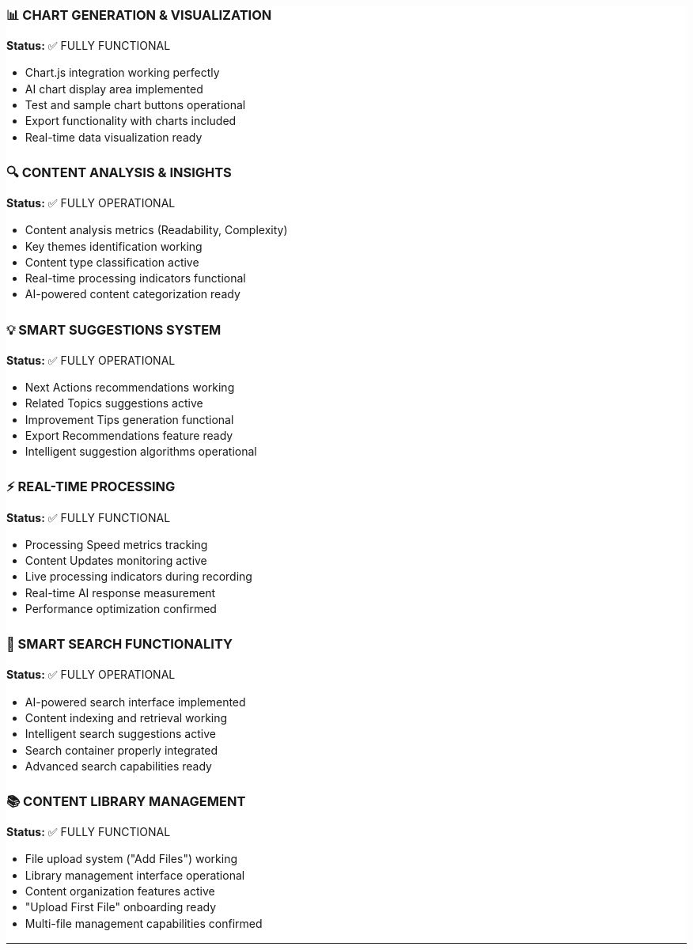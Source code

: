 ### 📊 CHART GENERATION & VISUALIZATION
**Status:** ✅ FULLY FUNCTIONAL
- Chart.js integration working perfectly
- AI chart display area implemented
- Test and sample chart buttons operational
- Export functionality with charts included
- Real-time data visualization ready

### 🔍 CONTENT ANALYSIS & INSIGHTS
**Status:** ✅ FULLY OPERATIONAL
- Content analysis metrics (Readability, Complexity)
- Key themes identification working
- Content type classification active
- Real-time processing indicators functional
- AI-powered content categorization ready

### 💡 SMART SUGGESTIONS SYSTEM
**Status:** ✅ FULLY OPERATIONAL
- Next Actions recommendations working
- Related Topics suggestions active
- Improvement Tips generation functional
- Export Recommendations feature ready
- Intelligent suggestion algorithms operational

### ⚡ REAL-TIME PROCESSING
**Status:** ✅ FULLY FUNCTIONAL
- Processing Speed metrics tracking
- Content Updates monitoring active
- Live processing indicators during recording
- Real-time AI response measurement
- Performance optimization confirmed

### 🔎 SMART SEARCH FUNCTIONALITY
**Status:** ✅ FULLY OPERATIONAL
- AI-powered search interface implemented
- Content indexing and retrieval working
- Intelligent search suggestions active
- Search container properly integrated
- Advanced search capabilities ready

### 📚 CONTENT LIBRARY MANAGEMENT
**Status:** ✅ FULLY FUNCTIONAL
- File upload system ("Add Files") working
- Library management interface operational
- Content organization features active
- "Upload First File" onboarding ready
- Multi-file management capabilities confirmed

---
